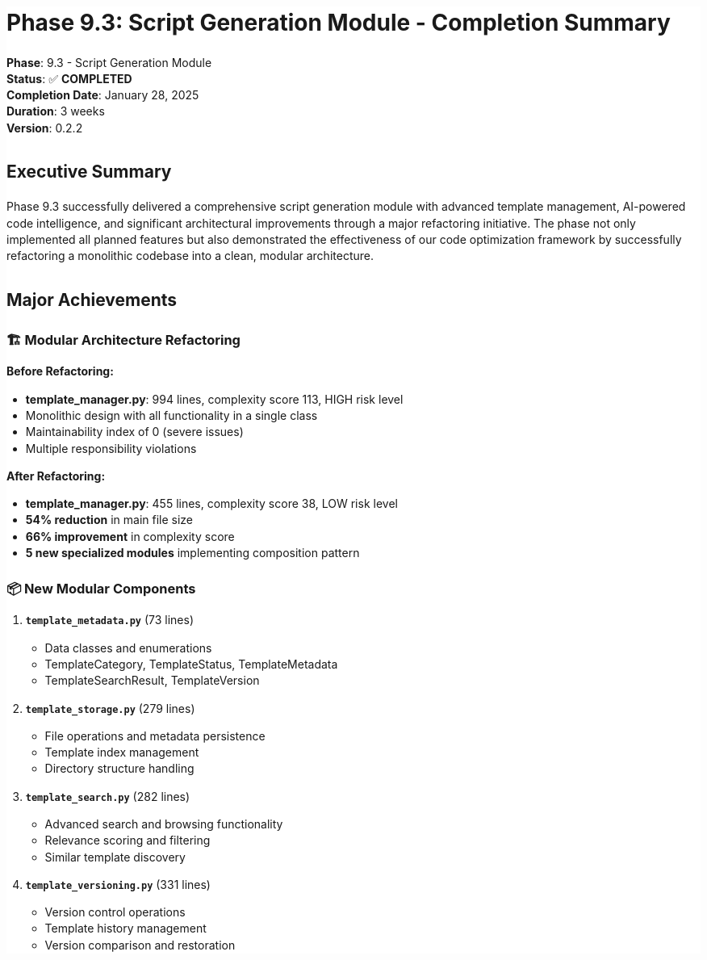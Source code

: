 # Phase 9.3: Script Generation Module - Completion Summary

**Phase**: 9.3 - Script Generation Module  
**Status**: ✅ **COMPLETED**  
**Completion Date**: January 28, 2025  
**Duration**: 3 weeks  
**Version**: 0.2.2  

## Executive Summary

Phase 9.3 successfully delivered a comprehensive script generation module with advanced template management, AI-powered code intelligence, and significant architectural improvements through a major refactoring initiative. The phase not only implemented all planned features but also demonstrated the effectiveness of our code optimization framework by successfully refactoring a monolithic codebase into a clean, modular architecture.

## Major Achievements

### 🏗️ **Modular Architecture Refactoring**

**Before Refactoring:**
- **template_manager.py**: 994 lines, complexity score 113, HIGH risk level
- Monolithic design with all functionality in a single class
- Maintainability index of 0 (severe issues)
- Multiple responsibility violations

**After Refactoring:**
- **template_manager.py**: 455 lines, complexity score 38, LOW risk level
- **54% reduction** in main file size
- **66% improvement** in complexity score
- **5 new specialized modules** implementing composition pattern

### 📦 **New Modular Components**

1. **`template_metadata.py`** (73 lines)
   - Data classes and enumerations
   - TemplateCategory, TemplateStatus, TemplateMetadata
   - TemplateSearchResult, TemplateVersion

2. **`template_storage.py`** (279 lines)
   - File operations and metadata persistence
   - Template index management
   - Directory structure handling

3. **`template_search.py`** (282 lines)
   - Advanced search and browsing functionality
   - Relevance scoring and filtering
   - Similar template discovery

4. **`template_versioning.py`** (331 lines)
   - Version control operations
   - Template history management
   - Version comparison and restoration
